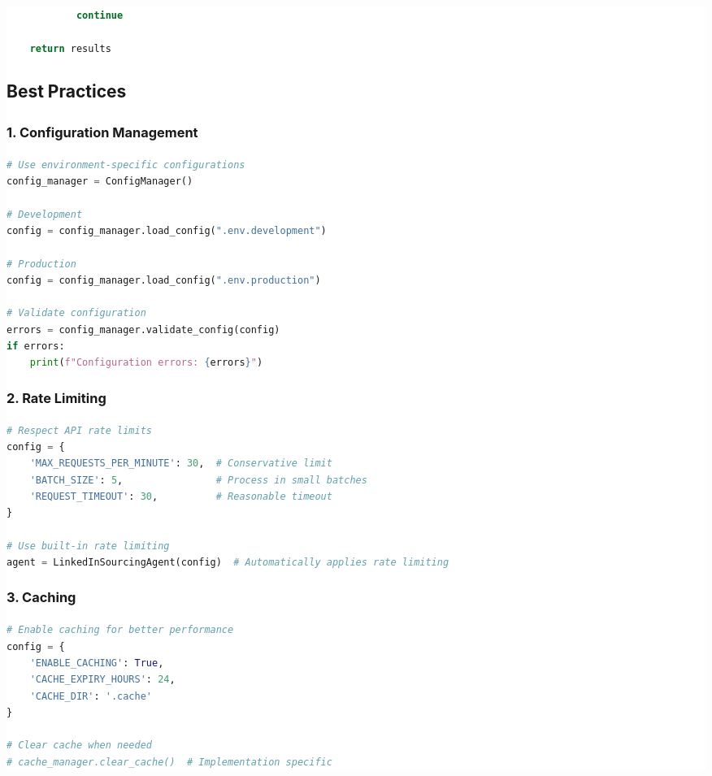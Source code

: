 ```python
            continue
    
    return results
```

## Best Practices

### 1. Configuration Management

```python
# Use environment-specific configurations
config_manager = ConfigManager()

# Development
config = config_manager.load_config(".env.development")

# Production
config = config_manager.load_config(".env.production")

# Validate configuration
errors = config_manager.validate_config(config)
if errors:
    print(f"Configuration errors: {errors}")
```

### 2. Rate Limiting

```python
# Respect API rate limits
config = {
    'MAX_REQUESTS_PER_MINUTE': 30,  # Conservative limit
    'BATCH_SIZE': 5,                # Process in small batches
    'REQUEST_TIMEOUT': 30,          # Reasonable timeout
}

# Use built-in rate limiting
agent = LinkedInSourcingAgent(config)  # Automatically applies rate limiting
```

### 3. Caching

```python
# Enable caching for better performance
config = {
    'ENABLE_CACHING': True,
    'CACHE_EXPIRY_HOURS': 24,
    'CACHE_DIR': '.cache'
}

# Clear cache when needed
# cache_manager.clear_cache()  # Implementation specific
```
